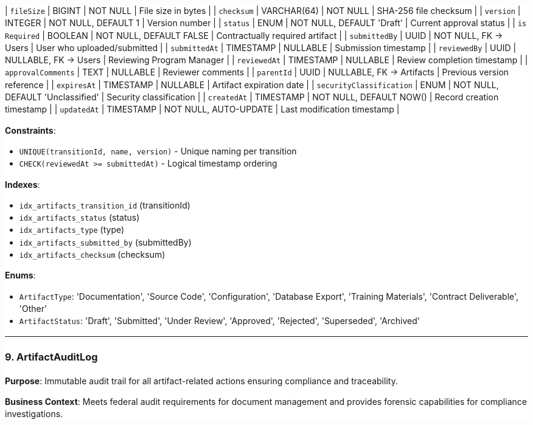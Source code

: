 | `fileSize` | BIGINT | NOT NULL | File size in bytes |
| `checksum` | VARCHAR(64) | NOT NULL | SHA-256 file checksum |
| `version` | INTEGER | NOT NULL, DEFAULT 1 | Version number |
| `status` | ENUM | NOT NULL, DEFAULT 'Draft' | Current approval status |
| `isRequired` | BOOLEAN | NOT NULL, DEFAULT FALSE | Contractually required artifact |
| `submittedBy` | UUID | NOT NULL, FK → Users | User who uploaded/submitted |
| `submittedAt` | TIMESTAMP | NULLABLE | Submission timestamp |
| `reviewedBy` | UUID | NULLABLE, FK → Users | Reviewing Program Manager |
| `reviewedAt` | TIMESTAMP | NULLABLE | Review completion timestamp |
| `approvalComments` | TEXT | NULLABLE | Reviewer comments |
| `parentId` | UUID | NULLABLE, FK → Artifacts | Previous version reference |
| `expiresAt` | TIMESTAMP | NULLABLE | Artifact expiration date |
| `securityClassification` | ENUM | NOT NULL, DEFAULT 'Unclassified' | Security classification |
| `createdAt` | TIMESTAMP | NOT NULL, DEFAULT NOW() | Record creation timestamp |
| `updatedAt` | TIMESTAMP | NOT NULL, AUTO-UPDATE | Last modification timestamp |

**Constraints**:
- `UNIQUE(transitionId, name, version)` - Unique naming per transition
- `CHECK(reviewedAt >= submittedAt)` - Logical timestamp ordering

**Indexes**:
- `idx_artifacts_transition_id` (transitionId)
- `idx_artifacts_status` (status)
- `idx_artifacts_type` (type)
- `idx_artifacts_submitted_by` (submittedBy)
- `idx_artifacts_checksum` (checksum)

**Enums**:
- `ArtifactType`: 'Documentation', 'Source Code', 'Configuration', 'Database Export', 'Training Materials', 'Contract Deliverable', 'Other'
- `ArtifactStatus`: 'Draft', 'Submitted', 'Under Review', 'Approved', 'Rejected', 'Superseded', 'Archived'

---

### 9. ArtifactAuditLog

**Purpose**: Immutable audit trail for all artifact-related actions ensuring compliance and traceability.

**Business Context**: Meets federal audit requirements for document management and provides forensic capabilities for compliance investigations.
